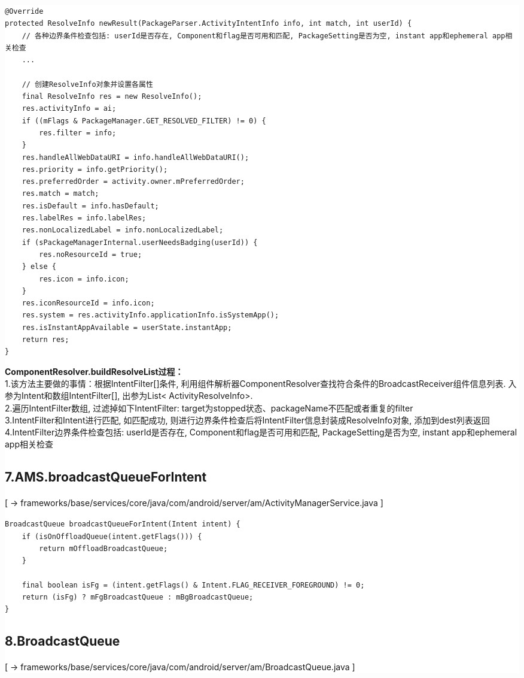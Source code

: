  
    @Override
    protected ResolveInfo newResult(PackageParser.ActivityIntentInfo info, int match, int userId) {
        // 各种边界条件检查包括: userId是否存在, Component和flag是否可用和匹配, PackageSetting是否为空, instant app和ephemeral app相关检查
        ...
         
        // 创建ResolveInfo对象并设置各属性
        final ResolveInfo res = new ResolveInfo();
        res.activityInfo = ai;
        if ((mFlags & PackageManager.GET_RESOLVED_FILTER) != 0) {
            res.filter = info;
        }
        res.handleAllWebDataURI = info.handleAllWebDataURI();
        res.priority = info.getPriority();
        res.preferredOrder = activity.owner.mPreferredOrder;
        res.match = match;
        res.isDefault = info.hasDefault;
        res.labelRes = info.labelRes;
        res.nonLocalizedLabel = info.nonLocalizedLabel;
        if (sPackageManagerInternal.userNeedsBadging(userId)) {
            res.noResourceId = true;
        } else {
            res.icon = info.icon;
        }
        res.iconResourceId = info.icon;
        res.system = res.activityInfo.applicationInfo.isSystemApp();
        res.isInstantAppAvailable = userState.instantApp;
        return res;
    }


**ComponentResolver.buildResolveList过程：**  
1.该方法主要做的事情：根据IntentFilter[]条件, 利用组件解析器ComponentResolver查找符合条件的BroadcastReceiver组件信息列表. 入参为Intent和数组IntentFilter[], 出参为List< ActivityResolveInfo>.   
2.遍历IntentFilter数组, 过滤掉如下IntentFilter: target为stopped状态、packageName不匹配或者重复的filter  
3.IntentFilter和Intent进行匹配, 如匹配成功, 则进行边界条件检查后将IntentFilter信息封装成ResolveInfo对象, 添加到dest列表返回  
4.IntentFilter边界条件检查包括: userId是否存在, Component和flag是否可用和匹配, PackageSetting是否为空, instant app和ephemeral app相关检查  

## 7.AMS.broadcastQueueForIntent
[ -> frameworks/base/services/core/java/com/android/server/am/ActivityManagerService.java ]

	BroadcastQueue broadcastQueueForIntent(Intent intent) {
	    if (isOnOffloadQueue(intent.getFlags())) {
	        return mOffloadBroadcastQueue;
	    }
	 
	    final boolean isFg = (intent.getFlags() & Intent.FLAG_RECEIVER_FOREGROUND) != 0;
	    return (isFg) ? mFgBroadcastQueue : mBgBroadcastQueue;
	}

## 8.BroadcastQueue
[ -> frameworks/base/services/core/java/com/android/server/am/BroadcastQueue.java ]
